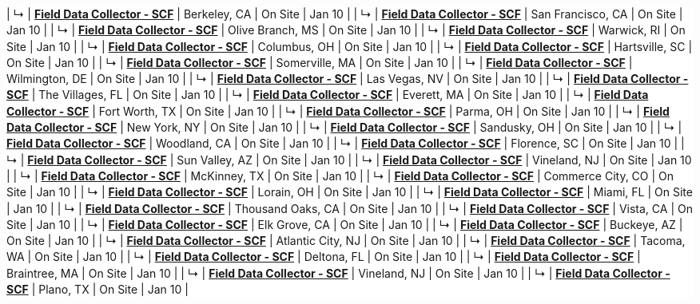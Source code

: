 | ↳ | **[Field Data Collector - SCF](https://jobright.ai/jobs/info/67816ecc4f85c01c67eb5dea?utm_campaign=Data%20Analysis&utm_source=1103)** | Berkeley, CA | On Site | Jan 10 |
| ↳ | **[Field Data Collector - SCF](https://jobright.ai/jobs/info/67817a0f478312deb69c3c72?utm_campaign=Data%20Analysis&utm_source=1103)** | San Francisco, CA | On Site | Jan 10 |
| ↳ | **[Field Data Collector - SCF](https://jobright.ai/jobs/info/67817a0f478312deb69c3d72?utm_campaign=Data%20Analysis&utm_source=1103)** | Olive Branch, MS | On Site | Jan 10 |
| ↳ | **[Field Data Collector - SCF](https://jobright.ai/jobs/info/67817a0f478312deb69c3d73?utm_campaign=Data%20Analysis&utm_source=1103)** | Warwick, RI | On Site | Jan 10 |
| ↳ | **[Field Data Collector - SCF](https://jobright.ai/jobs/info/67817a0f478312deb69c3d74?utm_campaign=Data%20Analysis&utm_source=1103)** | Columbus, OH | On Site | Jan 10 |
| ↳ | **[Field Data Collector - SCF](https://jobright.ai/jobs/info/67817a0f478312deb69c3d77?utm_campaign=Data%20Analysis&utm_source=1103)** | Hartsville, SC | On Site | Jan 10 |
| ↳ | **[Field Data Collector - SCF](https://jobright.ai/jobs/info/67817a0f478312deb69c3d76?utm_campaign=Data%20Analysis&utm_source=1103)** | Somerville, MA | On Site | Jan 10 |
| ↳ | **[Field Data Collector - SCF](https://jobright.ai/jobs/info/67817a0f478312deb69c3d75?utm_campaign=Data%20Analysis&utm_source=1103)** | Wilmington, DE | On Site | Jan 10 |
| ↳ | **[Field Data Collector - SCF](https://jobright.ai/jobs/info/67817a0f478312deb69c3d79?utm_campaign=Data%20Analysis&utm_source=1103)** | Las Vegas, NV | On Site | Jan 10 |
| ↳ | **[Field Data Collector - SCF](https://jobright.ai/jobs/info/67817a0f478312deb69c3d78?utm_campaign=Data%20Analysis&utm_source=1103)** | The Villages, FL | On Site | Jan 10 |
| ↳ | **[Field Data Collector - SCF](https://jobright.ai/jobs/info/67817a0f478312deb69c3d7b?utm_campaign=Data%20Analysis&utm_source=1103)** | Everett, MA | On Site | Jan 10 |
| ↳ | **[Field Data Collector - SCF](https://jobright.ai/jobs/info/67817a0f478312deb69c3d7a?utm_campaign=Data%20Analysis&utm_source=1103)** | Fort Worth, TX | On Site | Jan 10 |
| ↳ | **[Field Data Collector - SCF](https://jobright.ai/jobs/info/67817a0f478312deb69c3d7c?utm_campaign=Data%20Analysis&utm_source=1103)** | Parma, OH | On Site | Jan 10 |
| ↳ | **[Field Data Collector - SCF](https://jobright.ai/jobs/info/67817a0f478312deb69c3c5c?utm_campaign=Data%20Analysis&utm_source=1103)** | New York, NY | On Site | Jan 10 |
| ↳ | **[Field Data Collector - SCF](https://jobright.ai/jobs/info/67817a0f478312deb69c3d7d?utm_campaign=Data%20Analysis&utm_source=1103)** | Sandusky, OH | On Site | Jan 10 |
| ↳ | **[Field Data Collector - SCF](https://jobright.ai/jobs/info/67817a0f478312deb69c3d7f?utm_campaign=Data%20Analysis&utm_source=1103)** | Woodland, CA | On Site | Jan 10 |
| ↳ | **[Field Data Collector - SCF](https://jobright.ai/jobs/info/67817a0f478312deb69c3d80?utm_campaign=Data%20Analysis&utm_source=1103)** | Florence, SC | On Site | Jan 10 |
| ↳ | **[Field Data Collector - SCF](https://jobright.ai/jobs/info/67817a0f478312deb69c3d7e?utm_campaign=Data%20Analysis&utm_source=1103)** | Sun Valley, AZ | On Site | Jan 10 |
| ↳ | **[Field Data Collector - SCF](https://jobright.ai/jobs/info/67817a0f478312deb69c3d81?utm_campaign=Data%20Analysis&utm_source=1103)** | Vineland, NJ | On Site | Jan 10 |
| ↳ | **[Field Data Collector - SCF](https://jobright.ai/jobs/info/67817a0f478312deb69c3d82?utm_campaign=Data%20Analysis&utm_source=1103)** | McKinney, TX | On Site | Jan 10 |
| ↳ | **[Field Data Collector - SCF](https://jobright.ai/jobs/info/67817a0f478312deb69c3d83?utm_campaign=Data%20Analysis&utm_source=1103)** | Commerce City, CO | On Site | Jan 10 |
| ↳ | **[Field Data Collector - SCF](https://jobright.ai/jobs/info/67817a0f478312deb69c3d85?utm_campaign=Data%20Analysis&utm_source=1103)** | Lorain, OH | On Site | Jan 10 |
| ↳ | **[Field Data Collector - SCF](https://jobright.ai/jobs/info/67817a0f478312deb69c3d86?utm_campaign=Data%20Analysis&utm_source=1103)** | Miami, FL | On Site | Jan 10 |
| ↳ | **[Field Data Collector - SCF](https://jobright.ai/jobs/info/67817a0f478312deb69c3d84?utm_campaign=Data%20Analysis&utm_source=1103)** | Thousand Oaks, CA | On Site | Jan 10 |
| ↳ | **[Field Data Collector - SCF](https://jobright.ai/jobs/info/67817a0f478312deb69c3d89?utm_campaign=Data%20Analysis&utm_source=1103)** | Vista, CA | On Site | Jan 10 |
| ↳ | **[Field Data Collector - SCF](https://jobright.ai/jobs/info/67817a0f478312deb69c3d8d?utm_campaign=Data%20Analysis&utm_source=1103)** | Elk Grove, CA | On Site | Jan 10 |
| ↳ | **[Field Data Collector - SCF](https://jobright.ai/jobs/info/67817a0f478312deb69c3d91?utm_campaign=Data%20Analysis&utm_source=1103)** | Buckeye, AZ | On Site | Jan 10 |
| ↳ | **[Field Data Collector - SCF](https://jobright.ai/jobs/info/67817a0f478312deb69c3d87?utm_campaign=Data%20Analysis&utm_source=1103)** | Atlantic City, NJ | On Site | Jan 10 |
| ↳ | **[Field Data Collector - SCF](https://jobright.ai/jobs/info/67817a0f478312deb69c3d94?utm_campaign=Data%20Analysis&utm_source=1103)** | Tacoma, WA | On Site | Jan 10 |
| ↳ | **[Field Data Collector - SCF](https://jobright.ai/jobs/info/67817a0f478312deb69c3d8f?utm_campaign=Data%20Analysis&utm_source=1103)** | Deltona, FL | On Site | Jan 10 |
| ↳ | **[Field Data Collector - SCF](https://jobright.ai/jobs/info/67817a0f478312deb69c3d93?utm_campaign=Data%20Analysis&utm_source=1103)** | Braintree, MA | On Site | Jan 10 |
| ↳ | **[Field Data Collector - SCF](https://jobright.ai/jobs/info/67817a0f478312deb69c3d8c?utm_campaign=Data%20Analysis&utm_source=1103)** | Vineland, NJ | On Site | Jan 10 |
| ↳ | **[Field Data Collector - SCF](https://jobright.ai/jobs/info/67817a0f478312deb69c3d90?utm_campaign=Data%20Analysis&utm_source=1103)** | Plano, TX | On Site | Jan 10 |